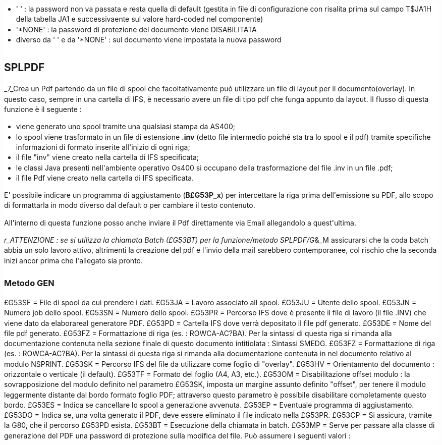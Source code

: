 - ' ' :  la password non va passata e resta quella di default (gestita in file di configurazione con risalita prima sul campo T$JA1H della tabella JA1 e successivaente sul valore hard-coded nel componente)
- '*NONE' :  la password di protezione del documento viene DISABILITATA
- diverso da ' ' e da '*NONE' :  sul documento viene impostata la nuova password

## SPLPDF
 _7_Crea un Pdf   partendo da un file di spool che facoltativamente può utilizzare un file di layout per il documento(overlay). In questo caso, sempre in una cartella di IFS, è necessario avere un file di tipo pdf che funga appunto da layout.
Il flusso di questa funzione è il seguente : 

- viene generato uno spool tramite una qualsiasi stampa da AS400;
- lo spool viene trasformato in un file di estensione **.inv** (detto file intermedio poiché sta tra lo spool e il pdf) tramite specifiche informazioni di formato inserite all'inizio di ogni riga;
- il file "inv" viene creato nella cartella di IFS specificata;
- le classi Java presenti nell'ambiente operativo Os400 si occupano della trasformazione del file .inv in un file .pdf;
- il file Pdf viene creato nella cartella di IFS specificata.


E' possibile indicare un programma di aggiustamento (**B£G53P_x**) per intercettare la riga prima dell'emissione su PDF, allo scopo di formattarla in modo diverso dal default o per cambiare il testo contenuto.

All'interno di questa funzione posso anche inviare il Pdf direttamente via Email allegandolo a quest'ultima.

_r_ATTENZIONE :  se si utilizza la chiamata Batch (£G53BT) per la funzione/metodo SPLPDF/G_&_M assicurarsi che la coda batch abbia un solo lavoro attivo, altrimenti la creazione del pdf e l'invio della mail sarebbero contemporanee, col rischio che la seconda inizi ancor prima che l'allegato sia pronto.

### Metodo GEN
£G53SF = File di spool da cui prendere i dati.
£G53JA = Lavoro associato all spool.
£G53JU = Utente dello spool.
£G53JN = Numero job dello spool.
£G53SN = Numero dello spool.
£G53PR = Percorso IFS dove è presente il file di lavoro (il file .INV) che viene dato da elaborareal generatore PDF.
£G53PD = Cartella IFS dove verrà depositato il file pdf generato.
£G53DE = Nome del file pdf generato.
£G53FZ = Formattazione di riga (es. :   ROWCA-AC?BA). Per la sintassi di questa riga si rimanda alla documentazione contenuta nella sezione finale di questo documento intitiolata :  Sintassi SMEDG.
£G53FZ = Formattazione di riga (es. :   ROWCA-AC?BA). Per la sintassi di questa riga si rimanda alla documentazione contenuta in nel documento relativo al modulo NSPRINT.
£G53SK = Percorso IFS del file da utilizzare come foglio di "overlay".
£G53HV = Orientamento del documento :  orizzontale o verticale (il default).
£G53TF = Formato del foglio (A4, A3, etc.).
£G53OM = Disabilitazione offset modulo :  la sovrapposizione del modulo definito nel parametro £G53SK, imposta un margine assunto definito "offset", per tenere il modulo leggermente distante dal bordo formato foglio PDF; attraverso questo parametro è possibile disabilitare completamente questo bordo.
£G53ES = Indica se cancellare lo spool a generazione avvenuta.
£G53EP = Eventuale programma di aggiustamento.
£G53DO = Indica se, una volta generato il PDF, deve essere eliminato il file indicato nella £G53PR.
£G53CP = Si assicura, tramite la G80, che il percorso £G53PD esista.
£G53BT = Esecuzione della chiamata in batch.
£G53MP = Serve per passare alla classe di generazione del PDF una password di protezione sulla modifica
del file. Può assumere i seguenti valori : 
